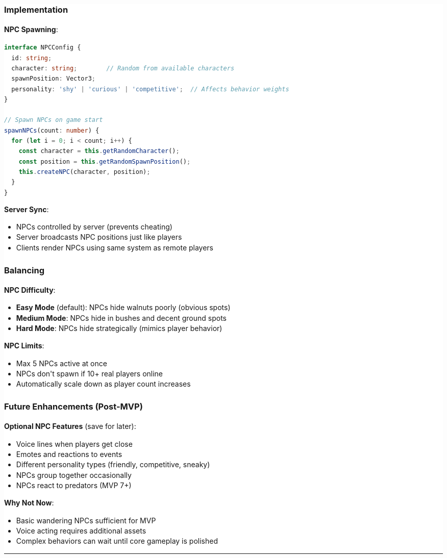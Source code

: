 ### Implementation

**NPC Spawning**:
```typescript
interface NPCConfig {
  id: string;
  character: string;        // Random from available characters
  spawnPosition: Vector3;
  personality: 'shy' | 'curious' | 'competitive';  // Affects behavior weights
}

// Spawn NPCs on game start
spawnNPCs(count: number) {
  for (let i = 0; i < count; i++) {
    const character = this.getRandomCharacter();
    const position = this.getRandomSpawnPosition();
    this.createNPC(character, position);
  }
}
```

**Server Sync**:
- NPCs controlled by server (prevents cheating)
- Server broadcasts NPC positions just like players
- Clients render NPCs using same system as remote players

### Balancing

**NPC Difficulty**:
- **Easy Mode** (default): NPCs hide walnuts poorly (obvious spots)
- **Medium Mode**: NPCs hide in bushes and decent ground spots
- **Hard Mode**: NPCs hide strategically (mimics player behavior)

**NPC Limits**:
- Max 5 NPCs active at once
- NPCs don't spawn if 10+ real players online
- Automatically scale down as player count increases

### Future Enhancements (Post-MVP)

**Optional NPC Features** (save for later):
- Voice lines when players get close
- Emotes and reactions to events
- Different personality types (friendly, competitive, sneaky)
- NPCs group together occasionally
- NPCs react to predators (MVP 7+)

**Why Not Now**:
- Basic wandering NPCs sufficient for MVP
- Voice acting requires additional assets
- Complex behaviors can wait until core gameplay is polished

---
